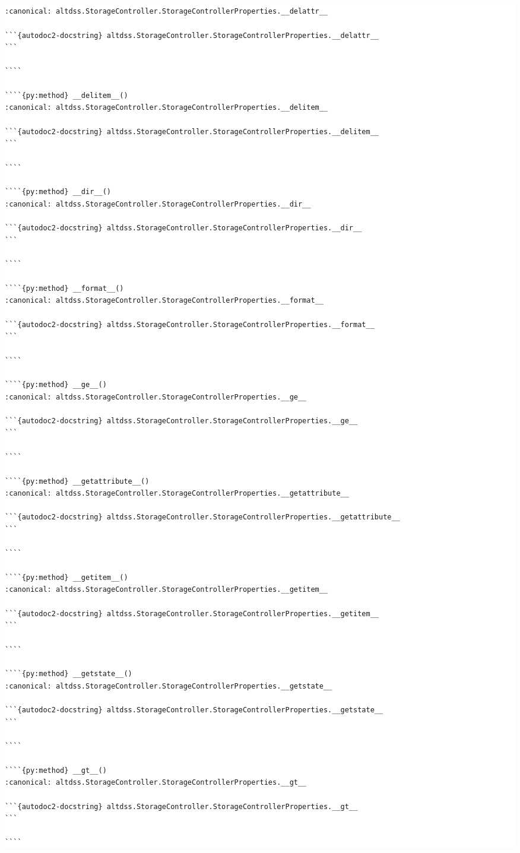`````{py:class} StorageControllerProperties()
:canonical: altdss.StorageController.StorageControllerProperties.__delattr__

```{autodoc2-docstring} altdss.StorageController.StorageControllerProperties.__delattr__
```

````

````{py:method} __delitem__()
:canonical: altdss.StorageController.StorageControllerProperties.__delitem__

```{autodoc2-docstring} altdss.StorageController.StorageControllerProperties.__delitem__
```

````

````{py:method} __dir__()
:canonical: altdss.StorageController.StorageControllerProperties.__dir__

```{autodoc2-docstring} altdss.StorageController.StorageControllerProperties.__dir__
```

````

````{py:method} __format__()
:canonical: altdss.StorageController.StorageControllerProperties.__format__

```{autodoc2-docstring} altdss.StorageController.StorageControllerProperties.__format__
```

````

````{py:method} __ge__()
:canonical: altdss.StorageController.StorageControllerProperties.__ge__

```{autodoc2-docstring} altdss.StorageController.StorageControllerProperties.__ge__
```

````

````{py:method} __getattribute__()
:canonical: altdss.StorageController.StorageControllerProperties.__getattribute__

```{autodoc2-docstring} altdss.StorageController.StorageControllerProperties.__getattribute__
```

````

````{py:method} __getitem__()
:canonical: altdss.StorageController.StorageControllerProperties.__getitem__

```{autodoc2-docstring} altdss.StorageController.StorageControllerProperties.__getitem__
```

````

````{py:method} __getstate__()
:canonical: altdss.StorageController.StorageControllerProperties.__getstate__

```{autodoc2-docstring} altdss.StorageController.StorageControllerProperties.__getstate__
```

````

````{py:method} __gt__()
:canonical: altdss.StorageController.StorageControllerProperties.__gt__

```{autodoc2-docstring} altdss.StorageController.StorageControllerProperties.__gt__
```

````
`````